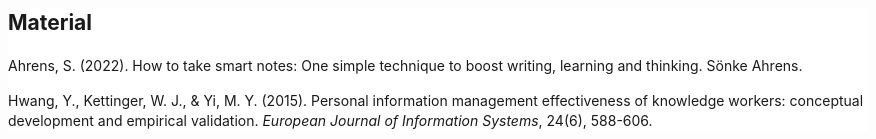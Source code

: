 ## Material

Ahrens, S. (2022). How to take smart notes: One simple technique to boost writing, learning and thinking. Sönke Ahrens.

Hwang, Y., Kettinger, W. J., & Yi, M. Y. (2015). Personal information management effectiveness of knowledge workers: conceptual development and empirical validation. *European Journal of Information Systems*, 24(6), 588-606.